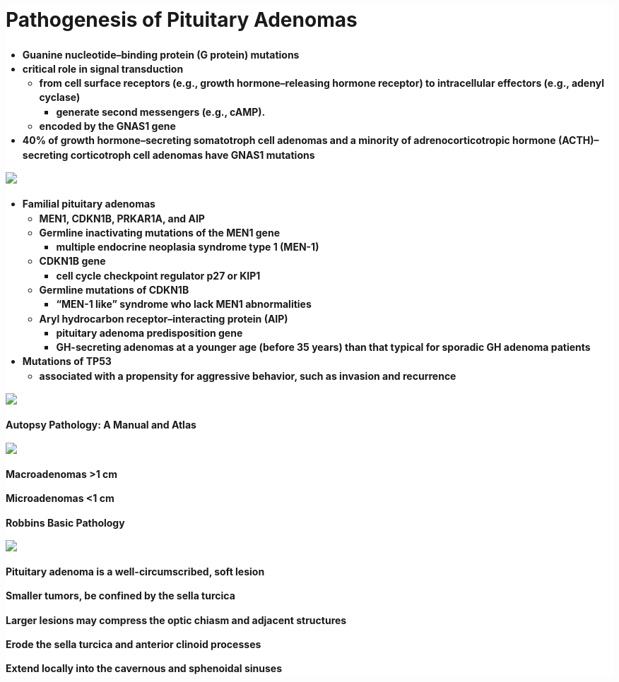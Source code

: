 # Pathogenesis of Pituitary Adenomas

- **Guanine nucleotide–binding protein (G protein) mutations**
- **critical role in signal transduction**
  - **from cell surface receptors (e.g., growth hormone–releasing
    hormone receptor) to intracellular effectors (e.g., adenyl
    cyclase)**
    - **generate second messengers (e.g., cAMP).**
  - **encoded by the GNAS1 gene**
- **40% of growth hormone–secreting somatotroph cell adenomas and a
  minority of adrenocorticotropic hormone (ACTH)–secreting corticotroph
  cell adenomas have GNAS1 mutations**

![](./img-local/Pituitary-Diseases23.png)

- **Familial pituitary adenomas**
  - **MEN1, CDKN1B, PRKAR1A, and AIP**
  - **Germline inactivating mutations of the MEN1 gene**
    - **multiple endocrine neoplasia syndrome type 1 (MEN-1)**
  - **CDKN1B gene**
    - **cell cycle checkpoint regulator p27 or KIP1**
  - **Germline mutations of CDKN1B**
    - **“MEN-1 like” syndrome who lack MEN1 abnormalities**
  - **Aryl hydrocarbon receptor–interacting protein (AIP)**
    - **pituitary adenoma predisposition gene**
    - **GH-secreting adenomas at a younger age (before 35 years) than
      that typical for sporadic GH adenoma patients**
- **Mutations of TP53**
  - **associated with a propensity for aggressive behavior, such as
    invasion and recurrence**

![](./img-local/Pituitary-Diseases24.png)

**Autopsy Pathology: A Manual and Atlas**

![](./img-local/Pituitary-Diseases25.png)

**Macroadenomas \>1 cm**

**Microadenomas \<1 cm**

**Robbins Basic Pathology**

![](./img-local/Pituitary-Diseases26.png)

**Pituitary adenoma is a well-circumscribed, soft lesion**

**Smaller tumors, be confined by the sella turcica**

**Larger lesions may compress the optic chiasm and adjacent structures**

**Erode the sella turcica and anterior clinoid processes**

**Extend locally into the cavernous and sphenoidal sinuses**
